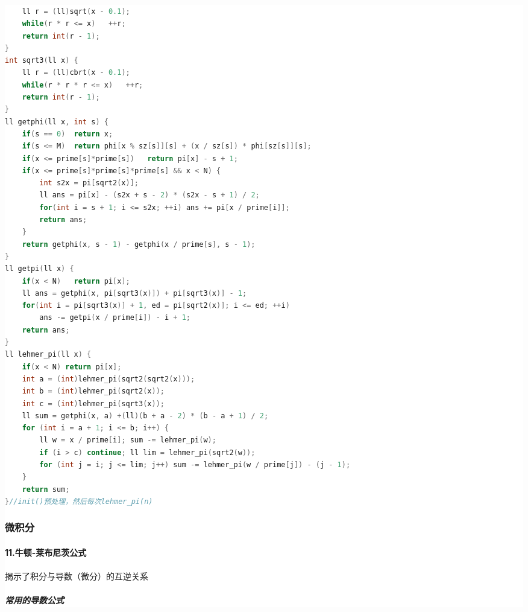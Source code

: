 ```c++
	ll r = (ll)sqrt(x - 0.1);
	while(r * r <= x)   ++r;
	return int(r - 1);
}
int sqrt3(ll x) {
	ll r = (ll)cbrt(x - 0.1);
	while(r * r * r <= x)   ++r;
	return int(r - 1);
}
ll getphi(ll x, int s) {
	if(s == 0)  return x;
	if(s <= M)  return phi[x % sz[s]][s] + (x / sz[s]) * phi[sz[s]][s];
	if(x <= prime[s]*prime[s])   return pi[x] - s + 1;
	if(x <= prime[s]*prime[s]*prime[s] && x < N) {
		int s2x = pi[sqrt2(x)];
		ll ans = pi[x] - (s2x + s - 2) * (s2x - s + 1) / 2;
		for(int i = s + 1; i <= s2x; ++i) ans += pi[x / prime[i]];
		return ans;
	}
	return getphi(x, s - 1) - getphi(x / prime[s], s - 1);
}
ll getpi(ll x) {
	if(x < N)   return pi[x];
	ll ans = getphi(x, pi[sqrt3(x)]) + pi[sqrt3(x)] - 1;
	for(int i = pi[sqrt3(x)] + 1, ed = pi[sqrt2(x)]; i <= ed; ++i)
		ans -= getpi(x / prime[i]) - i + 1;
	return ans;
}
ll lehmer_pi(ll x) {
	if(x < N) return pi[x];
	int a = (int)lehmer_pi(sqrt2(sqrt2(x)));
	int b = (int)lehmer_pi(sqrt2(x));
	int c = (int)lehmer_pi(sqrt3(x));
	ll sum = getphi(x, a) +(ll)(b + a - 2) * (b - a + 1) / 2;
	for (int i = a + 1; i <= b; i++) {
		ll w = x / prime[i]; sum -= lehmer_pi(w);
		if (i > c) continue; ll lim = lehmer_pi(sqrt2(w));
		for (int j = i; j <= lim; j++) sum -= lehmer_pi(w / prime[j]) - (j - 1);
	}
	return sum;
}//init()预处理，然后每次lehmer_pi(n)
```

### 微积分

#### 11.牛顿-莱布尼茨公式

揭示了积分与导数（微分）的互逆关系

##### 常用的导数公式
